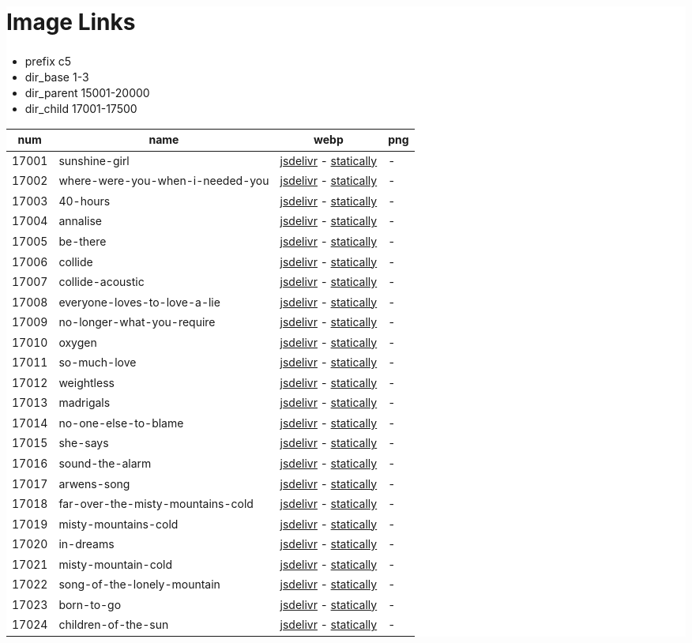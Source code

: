 # Image Links

- prefix c5
- dir_base 1-3
- dir_parent 15001-20000
- dir_child 17001-17500

|  num  | name | webp | png |
|-------|------|------|-----|
|17001|sunshine-girl|[jsdelivr](https://cdn.jsdelivr.net/gh/dbchord/c5-1-3/15001-20000/17001-17500/sunshine-girl.webp) - [statically](https://cdn.statically.io/gh/dbchord/c5-1-3/i/15001-20000/17001-17500/sunshine-girl.webp)| - |
|17002|where-were-you-when-i-needed-you|[jsdelivr](https://cdn.jsdelivr.net/gh/dbchord/c5-1-3/15001-20000/17001-17500/where-were-you-when-i-needed-you.webp) - [statically](https://cdn.statically.io/gh/dbchord/c5-1-3/i/15001-20000/17001-17500/where-were-you-when-i-needed-you.webp)| - |
|17003|40-hours|[jsdelivr](https://cdn.jsdelivr.net/gh/dbchord/c5-1-3/15001-20000/17001-17500/40-hours.webp) - [statically](https://cdn.statically.io/gh/dbchord/c5-1-3/i/15001-20000/17001-17500/40-hours.webp)| - |
|17004|annalise|[jsdelivr](https://cdn.jsdelivr.net/gh/dbchord/c5-1-3/15001-20000/17001-17500/annalise.webp) - [statically](https://cdn.statically.io/gh/dbchord/c5-1-3/i/15001-20000/17001-17500/annalise.webp)| - |
|17005|be-there|[jsdelivr](https://cdn.jsdelivr.net/gh/dbchord/c5-1-3/15001-20000/17001-17500/be-there.webp) - [statically](https://cdn.statically.io/gh/dbchord/c5-1-3/i/15001-20000/17001-17500/be-there.webp)| - |
|17006|collide|[jsdelivr](https://cdn.jsdelivr.net/gh/dbchord/c5-1-3/15001-20000/17001-17500/collide.webp) - [statically](https://cdn.statically.io/gh/dbchord/c5-1-3/i/15001-20000/17001-17500/collide.webp)| - |
|17007|collide-acoustic|[jsdelivr](https://cdn.jsdelivr.net/gh/dbchord/c5-1-3/15001-20000/17001-17500/collide-acoustic.webp) - [statically](https://cdn.statically.io/gh/dbchord/c5-1-3/i/15001-20000/17001-17500/collide-acoustic.webp)| - |
|17008|everyone-loves-to-love-a-lie|[jsdelivr](https://cdn.jsdelivr.net/gh/dbchord/c5-1-3/15001-20000/17001-17500/everyone-loves-to-love-a-lie.webp) - [statically](https://cdn.statically.io/gh/dbchord/c5-1-3/i/15001-20000/17001-17500/everyone-loves-to-love-a-lie.webp)| - |
|17009|no-longer-what-you-require|[jsdelivr](https://cdn.jsdelivr.net/gh/dbchord/c5-1-3/15001-20000/17001-17500/no-longer-what-you-require.webp) - [statically](https://cdn.statically.io/gh/dbchord/c5-1-3/i/15001-20000/17001-17500/no-longer-what-you-require.webp)| - |
|17010|oxygen|[jsdelivr](https://cdn.jsdelivr.net/gh/dbchord/c5-1-3/15001-20000/17001-17500/oxygen.webp) - [statically](https://cdn.statically.io/gh/dbchord/c5-1-3/i/15001-20000/17001-17500/oxygen.webp)| - |
|17011|so-much-love|[jsdelivr](https://cdn.jsdelivr.net/gh/dbchord/c5-1-3/15001-20000/17001-17500/so-much-love.webp) - [statically](https://cdn.statically.io/gh/dbchord/c5-1-3/i/15001-20000/17001-17500/so-much-love.webp)| - |
|17012|weightless|[jsdelivr](https://cdn.jsdelivr.net/gh/dbchord/c5-1-3/15001-20000/17001-17500/weightless.webp) - [statically](https://cdn.statically.io/gh/dbchord/c5-1-3/i/15001-20000/17001-17500/weightless.webp)| - |
|17013|madrigals|[jsdelivr](https://cdn.jsdelivr.net/gh/dbchord/c5-1-3/15001-20000/17001-17500/madrigals.webp) - [statically](https://cdn.statically.io/gh/dbchord/c5-1-3/i/15001-20000/17001-17500/madrigals.webp)| - |
|17014|no-one-else-to-blame|[jsdelivr](https://cdn.jsdelivr.net/gh/dbchord/c5-1-3/15001-20000/17001-17500/no-one-else-to-blame.webp) - [statically](https://cdn.statically.io/gh/dbchord/c5-1-3/i/15001-20000/17001-17500/no-one-else-to-blame.webp)| - |
|17015|she-says|[jsdelivr](https://cdn.jsdelivr.net/gh/dbchord/c5-1-3/15001-20000/17001-17500/she-says.webp) - [statically](https://cdn.statically.io/gh/dbchord/c5-1-3/i/15001-20000/17001-17500/she-says.webp)| - |
|17016|sound-the-alarm|[jsdelivr](https://cdn.jsdelivr.net/gh/dbchord/c5-1-3/15001-20000/17001-17500/sound-the-alarm.webp) - [statically](https://cdn.statically.io/gh/dbchord/c5-1-3/i/15001-20000/17001-17500/sound-the-alarm.webp)| - |
|17017|arwens-song|[jsdelivr](https://cdn.jsdelivr.net/gh/dbchord/c5-1-3/15001-20000/17001-17500/arwens-song.webp) - [statically](https://cdn.statically.io/gh/dbchord/c5-1-3/i/15001-20000/17001-17500/arwens-song.webp)| - |
|17018|far-over-the-misty-mountains-cold|[jsdelivr](https://cdn.jsdelivr.net/gh/dbchord/c5-1-3/15001-20000/17001-17500/far-over-the-misty-mountains-cold.webp) - [statically](https://cdn.statically.io/gh/dbchord/c5-1-3/i/15001-20000/17001-17500/far-over-the-misty-mountains-cold.webp)| - |
|17019|misty-mountains-cold|[jsdelivr](https://cdn.jsdelivr.net/gh/dbchord/c5-1-3/15001-20000/17001-17500/misty-mountains-cold.webp) - [statically](https://cdn.statically.io/gh/dbchord/c5-1-3/i/15001-20000/17001-17500/misty-mountains-cold.webp)| - |
|17020|in-dreams|[jsdelivr](https://cdn.jsdelivr.net/gh/dbchord/c5-1-3/15001-20000/17001-17500/in-dreams.webp) - [statically](https://cdn.statically.io/gh/dbchord/c5-1-3/i/15001-20000/17001-17500/in-dreams.webp)| - |
|17021|misty-mountain-cold|[jsdelivr](https://cdn.jsdelivr.net/gh/dbchord/c5-1-3/15001-20000/17001-17500/misty-mountain-cold.webp) - [statically](https://cdn.statically.io/gh/dbchord/c5-1-3/i/15001-20000/17001-17500/misty-mountain-cold.webp)| - |
|17022|song-of-the-lonely-mountain|[jsdelivr](https://cdn.jsdelivr.net/gh/dbchord/c5-1-3/15001-20000/17001-17500/song-of-the-lonely-mountain.webp) - [statically](https://cdn.statically.io/gh/dbchord/c5-1-3/i/15001-20000/17001-17500/song-of-the-lonely-mountain.webp)| - |
|17023|born-to-go|[jsdelivr](https://cdn.jsdelivr.net/gh/dbchord/c5-1-3/15001-20000/17001-17500/born-to-go.webp) - [statically](https://cdn.statically.io/gh/dbchord/c5-1-3/i/15001-20000/17001-17500/born-to-go.webp)| - |
|17024|children-of-the-sun|[jsdelivr](https://cdn.jsdelivr.net/gh/dbchord/c5-1-3/15001-20000/17001-17500/children-of-the-sun.webp) - [statically](https://cdn.statically.io/gh/dbchord/c5-1-3/i/15001-20000/17001-17500/children-of-the-sun.webp)| - |